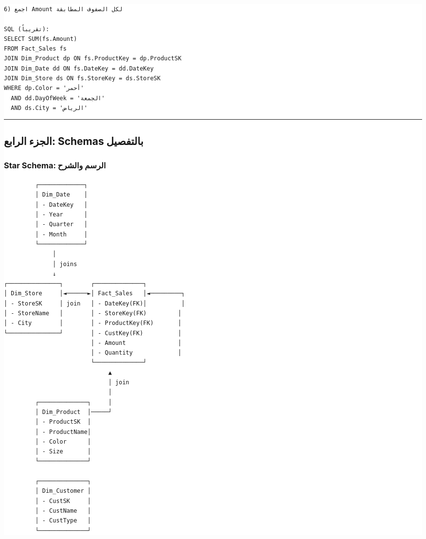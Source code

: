 ```
6) اجمع Amount لكل الصفوف المطابقة

SQL (تقريباً):
SELECT SUM(fs.Amount)
FROM Fact_Sales fs
JOIN Dim_Product dp ON fs.ProductKey = dp.ProductSK
JOIN Dim_Date dd ON fs.DateKey = dd.DateKey
JOIN Dim_Store ds ON fs.StoreKey = ds.StoreSK
WHERE dp.Color = 'أحمر'
  AND dd.DayOfWeek = 'الجمعة'
  AND ds.City = 'الرياض'
```

---

## الجزء الرابع: Schemas بالتفصيل

### Star Schema: الرسم والشرح

```
         ┌─────────────┐
         │ Dim_Date    │
         │ - DateKey   │
         │ - Year      │
         │ - Quarter   │
         │ - Month     │
         └─────────────┘
              │
              │ joins
              ↓
┌───────────────┐        ┌──────────────┐
│ Dim_Store     │◄──────►│ Fact_Sales   │◄─────────┐
│ - StoreSK     │ join   │ - DateKey(FK)│          │
│ - StoreName   │        │ - StoreKey(FK)         │
│ - City        │        │ - ProductKey(FK)       │
└───────────────┘        │ - CustKey(FK)          │
                         │ - Amount               │
                         │ - Quantity             │
                         └──────────────┘
                              ▲
                              │ join
                              │
         ┌──────────────┐     │
         │ Dim_Product  │─────┘
         │ - ProductSK  │
         │ - ProductName│
         │ - Color      │
         │ - Size       │
         └──────────────┘
         
         ┌──────────────┐
         │ Dim_Customer │
         │ - CustSK     │
         │ - CustName   │
         │ - CustType   │
         └──────────────┘
```
